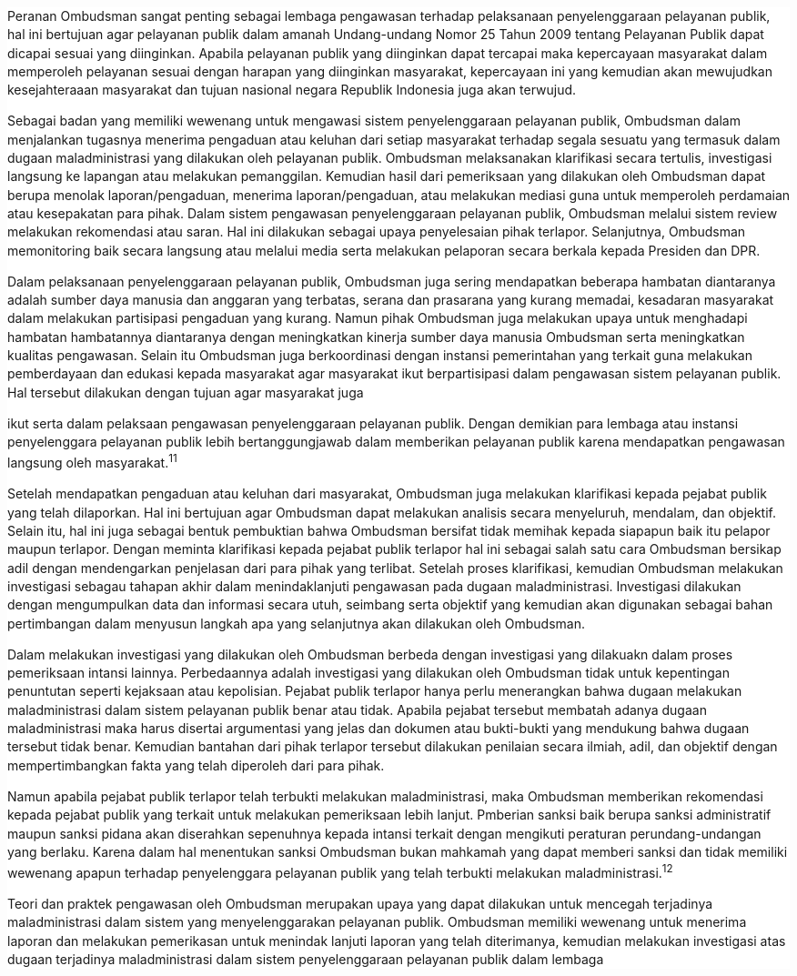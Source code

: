 <p><span class="font3">Peranan Ombudsman sangat penting sebagai lembaga pengawasan terhadap pelaksanaan penyelenggaraan pelayanan publik, hal ini bertujuan agar pelayanan publik dalam amanah Undang-undang Nomor 25 Tahun 2009 tentang Pelayanan Publik dapat dicapai sesuai yang diinginkan. Apabila pelayanan publik yang diinginkan dapat tercapai maka kepercayaan masyarakat dalam memperoleh pelayanan sesuai dengan harapan yang diinginkan masyarakat, kepercayaan ini yang kemudian akan mewujudkan kesejahteraaan masyarakat dan tujuan nasional negara Republik Indonesia juga akan terwujud.</span></p>
<p><span class="font3">Sebagai badan yang memiliki wewenang untuk mengawasi sistem penyelenggaraan pelayanan publik, Ombudsman dalam menjalankan tugasnya menerima pengaduan atau keluhan dari setiap masyarakat terhadap segala sesuatu yang termasuk dalam dugaan maladministrasi yang dilakukan oleh pelayanan publik. Ombudsman melaksanakan klarifikasi secara tertulis, investigasi langsung ke lapangan atau melakukan pemanggilan. Kemudian hasil dari pemeriksaan yang dilakukan oleh Ombudsman dapat berupa menolak laporan/pengaduan, menerima laporan/pengaduan, atau melakukan mediasi guna untuk memperoleh perdamaian atau kesepakatan para pihak. Dalam sistem pengawasan penyelenggaraan pelayanan publik, Ombudsman melalui sistem review melakukan rekomendasi atau saran. Hal ini dilakukan sebagai upaya penyelesaian pihak terlapor. Selanjutnya, Ombudsman memonitoring baik secara langsung atau melalui media serta melakukan pelaporan secara berkala kepada Presiden dan DPR.</span></p>
<p><span class="font3">Dalam pelaksanaan penyelenggaraan pelayanan publik, Ombudsman juga sering mendapatkan beberapa hambatan diantaranya adalah sumber daya manusia dan anggaran yang terbatas, serana dan prasarana yang kurang memadai, kesadaran masyarakat dalam melakukan partisipasi pengaduan yang kurang. Namun pihak Ombudsman juga melakukan upaya untuk menghadapi hambatan hambatannya diantaranya dengan meningkatkan kinerja sumber daya manusia Ombudsman serta meningkatkan kualitas pengawasan. Selain itu Ombudsman juga berkoordinasi dengan instansi pemerintahan yang terkait guna melakukan pemberdayaan dan edukasi kepada masyarakat agar masyarakat ikut berpartisipasi dalam pengawasan sistem pelayanan publik. Hal tersebut dilakukan dengan tujuan agar masyarakat juga</span></p>
<p><span class="font3">ikut serta dalam pelaksaan pengawasan penyelenggaraan pelayanan publik. Dengan demikian para lembaga atau instansi penyelenggara pelayanan publik lebih bertanggungjawab dalam memberikan pelayanan publik karena mendapatkan pengawasan langsung oleh masyarakat.<sup>11</sup></span></p>
<p><span class="font3">Setelah mendapatkan pengaduan atau keluhan dari masyarakat, Ombudsman juga melakukan klarifikasi kepada pejabat publik yang telah dilaporkan. Hal ini bertujuan agar Ombudsman dapat melakukan analisis secara menyeluruh, mendalam, dan objektif. Selain itu, hal ini juga sebagai bentuk pembuktian bahwa Ombudsman bersifat tidak memihak kepada siapapun baik itu pelapor maupun terlapor. Dengan meminta klarifikasi kepada pejabat publik terlapor hal ini sebagai salah satu cara Ombudsman bersikap adil dengan mendengarkan penjelasan dari para pihak yang terlibat. Setelah proses klarifikasi, kemudian Ombudsman melakukan investigasi sebagau tahapan akhir dalam menindaklanjuti pengawasan pada dugaan maladministrasi. Investigasi dilakukan dengan mengumpulkan data dan informasi secara utuh, seimbang serta objektif yang kemudian akan digunakan sebagai bahan pertimbangan dalam menyusun langkah apa yang selanjutnya akan dilakukan oleh Ombudsman.</span></p>
<p><span class="font3">Dalam melakukan investigasi yang dilakukan oleh Ombudsman berbeda dengan investigasi yang dilakuakn dalam proses pemeriksaan intansi lainnya. Perbedaannya adalah investigasi yang dilakukan oleh Ombudsman tidak untuk kepentingan penuntutan seperti kejaksaan atau kepolisian. Pejabat publik terlapor hanya perlu menerangkan bahwa dugaan melakukan maladministrasi dalam sistem pelayanan publik benar atau tidak. Apabila pejabat tersebut membatah adanya dugaan maladministrasi maka harus disertai argumentasi yang jelas dan dokumen atau bukti-bukti yang mendukung bahwa dugaan tersebut tidak benar. Kemudian bantahan dari pihak terlapor tersebut dilakukan penilaian secara ilmiah, adil, dan objektif dengan mempertimbangkan fakta yang telah diperoleh dari para pihak.</span></p>
<p><span class="font3">Namun apabila pejabat publik terlapor telah terbukti melakukan maladministrasi, maka Ombudsman memberikan rekomendasi kepada pejabat publik yang terkait untuk melakukan pemeriksaan lebih lanjut. Pmberian sanksi baik berupa sanksi administratif maupun sanksi pidana akan diserahkan sepenuhnya kepada intansi terkait dengan mengikuti peraturan perundang-undangan yang berlaku. Karena dalam hal menentukan sanksi Ombudsman bukan mahkamah yang dapat memberi sanksi dan tidak memiliki wewenang apapun terhadap penyelenggara pelayanan publik yang telah terbukti melakukan maladministrasi.<sup>12</sup></span></p>
<p><span class="font3">Teori dan praktek pengawasan oleh Ombudsman merupakan upaya yang dapat dilakukan untuk mencegah terjadinya maladministrasi dalam sistem yang menyelenggarakan pelayanan publik. Ombudsman memiliki wewenang untuk menerima laporan dan melakukan pemerikasan untuk menindak lanjuti laporan yang telah diterimanya, kemudian melakukan investigasi atas dugaan terjadinya maladministrasi dalam sistem penyelenggaraan pelayanan publik dalam lembaga</span></p>